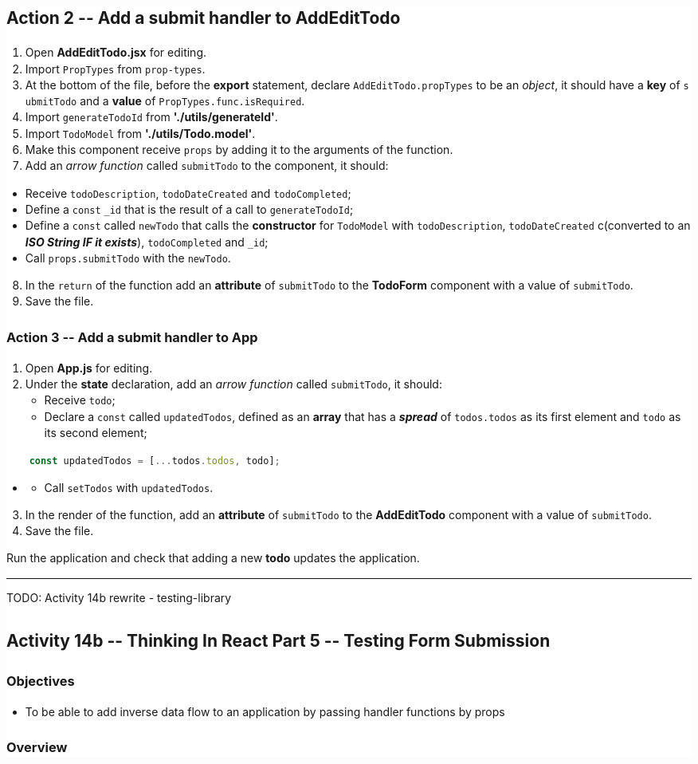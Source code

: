 ## Action 2 -- Add a submit handler to AddEditTodo

1. Open **AddEditTodo.jsx** for editing.
2. Import `PropTypes` from `prop-types`.
3.  At the bottom of the file, before the **export** statement, declare `AddEditTodo.propTypes` to be an *object*, it should have a **key** of `submitTodo` and a **value** of `PropTypes.func.isRequired`.
4.  Import `generateTodoId` from **'./utils/generateId'**.
5.  Import `TodoModel` from **'./utils/Todo.model'**.
6.  Make this component receive `props` by adding it to the arguments of the function.
7.  Add an *arrow function* called `submitTodo` to the component, it should:
 -   Receive `todoDescription`, `todoDateCreated` and `todoCompleted`;
 -   Define a `const` `_id` that is the result of a call to `generateTodoId`;
 -   Define a `const` called `newTodo` that calls the **constructor** for `TodoModel` with `todoDescription`, `todoDateCreated` c(converted to an ***ISO String IF it exists***), `todoCompleted` and `_id`;
 -   Call `props.submitTodo` with the `newTodo`.
8.  In the `return` of the function add an **attribute** of `submitTodo` to the **TodoForm** component with a value of `submitTodo`.
9.  Save the file.

### Action 3 -- Add a submit handler to App

1. Open **App.js** for editing.
2. Under the **state** declaration, add an *arrow function* called `submitTodo`, it should: 
   -   Receive `todo`; 
   -   Declare a `const` called `updatedTodos`, defined as an **array** that has a ***spread*** of `todos.todos` as its first element and `todo` as its second element;

```jsx
    const updatedTodos = [...todos.todos, todo];
```

- -   Call `setTodos` with `updatedTodos`.
3.  In the render of the function, add an **attribute** of `submitTodo` to the **AddEditTodo** component with a value of `submitTodo`.
4.  Save the file.

Run the application and check that adding a new **todo** updates the application.

---

TODO: Activity 14b rewrite - testing-library

## Activity 14b -- Thinking In React Part 5 -- Testing Form Submission

### Objectives

-   To be able to add inverse data flow to an application by passing
    handler functions by props

### Overview
